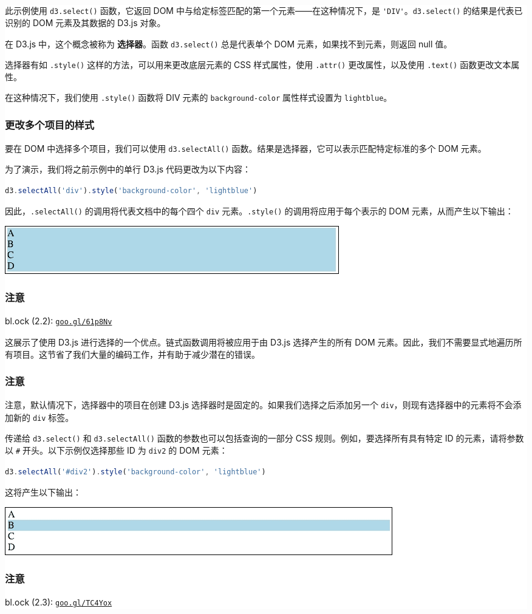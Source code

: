此示例使用 `d3.select()` 函数，它返回 DOM 中与给定标签匹配的第一个元素——在这种情况下，是 `'DIV'`。`d3.select()` 的结果是代表已识别的 DOM 元素及其数据的 D3.js 对象。

在 D3.js 中，这个概念被称为 **选择器**。函数 `d3.select()` 总是代表单个 DOM 元素，如果找不到元素，则返回 null 值。

选择器有如 `.style()` 这样的方法，可以用来更改底层元素的 CSS 样式属性，使用 `.attr()` 更改属性，以及使用 `.text()` 函数更改文本属性。

在这种情况下，我们使用 `.style()` 函数将 DIV 元素的 `background-color` 属性样式设置为 `lightblue`。

### 更改多个项目的样式

要在 DOM 中选择多个项目，我们可以使用 `d3.selectAll()` 函数。结果是选择器，它可以表示匹配特定标准的多个 DOM 元素。

为了演示，我们将之前示例中的单行 D3.js 代码更改为以下内容：

```js
d3.selectAll('div').style('background-color', 'lightblue')
```

因此，`.selectAll()` 的调用将代表文档中的每个四个 `div` 元素。`.style()` 的调用将应用于每个表示的 DOM 元素，从而产生以下输出：

![更改多个项目的样式](img/B04230_02_02.jpg)

### 注意

bl.ock (2.2): [`goo.gl/61p8Nv`](http://goo.gl/61p8Nv)

这展示了使用 D3.js 进行选择的一个优点。链式函数调用将被应用于由 D3.js 选择产生的所有 DOM 元素。因此，我们不需要显式地遍历所有项目。这节省了我们大量的编码工作，并有助于减少潜在的错误。

### 注意

注意，默认情况下，选择器中的项目在创建 D3.js 选择器时是固定的。如果我们选择之后添加另一个 `div`，则现有选择器中的元素将不会添加新的 `div` 标签。

传递给 `d3.select()` 和 `d3.selectAll()` 函数的参数也可以包括查询的一部分 CSS 规则。例如，要选择所有具有特定 ID 的元素，请将参数以 `#` 开头。以下示例仅选择那些 ID 为 `div2` 的 DOM 元素：

```js
d3.selectAll('#div2').style('background-color', 'lightblue')
```

这将产生以下输出：

![更改多个项目的样式](img/B04230_02_03.jpg)

### 注意

bl.ock (2.3): [`goo.gl/TC4Yox`](http://goo.gl/TC4Yox)
